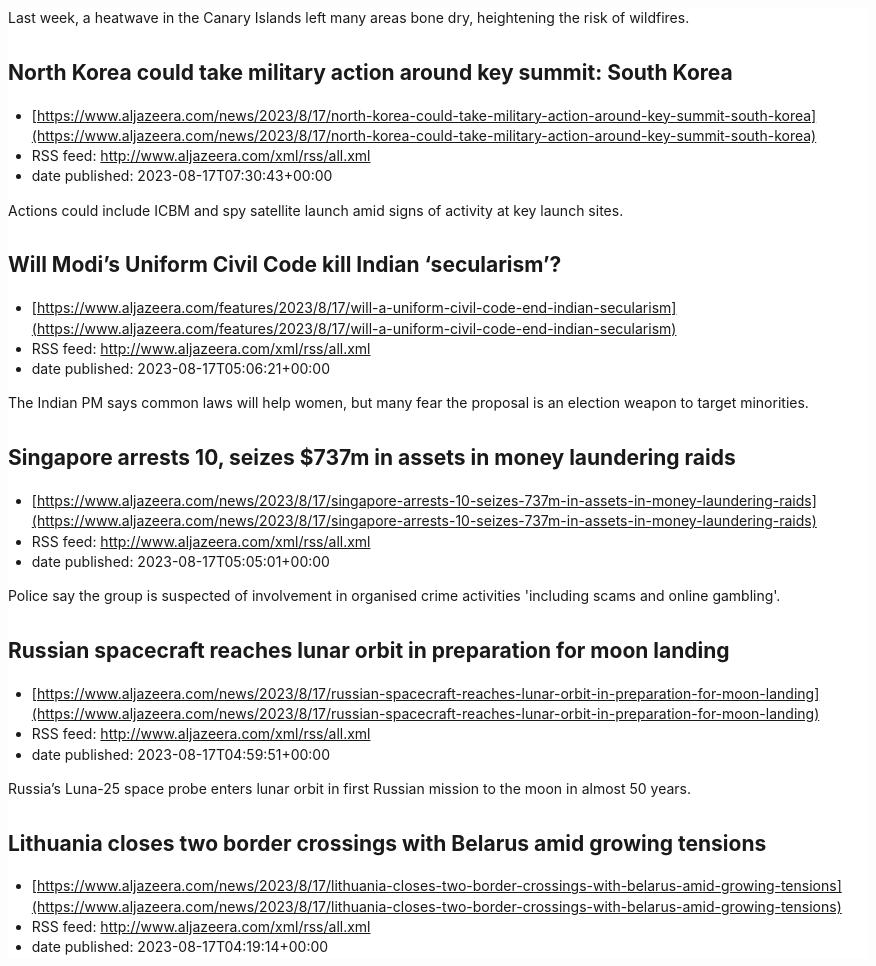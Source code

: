 Last week, a heatwave in the Canary Islands left many areas bone dry, heightening the risk of wildfires.

## North Korea could take military action around key summit: South Korea
 - [https://www.aljazeera.com/news/2023/8/17/north-korea-could-take-military-action-around-key-summit-south-korea](https://www.aljazeera.com/news/2023/8/17/north-korea-could-take-military-action-around-key-summit-south-korea)
 - RSS feed: http://www.aljazeera.com/xml/rss/all.xml
 - date published: 2023-08-17T07:30:43+00:00

Actions could include ICBM and spy satellite launch amid signs of activity at key launch sites.

## Will Modi’s Uniform Civil Code kill Indian ‘secularism’?
 - [https://www.aljazeera.com/features/2023/8/17/will-a-uniform-civil-code-end-indian-secularism](https://www.aljazeera.com/features/2023/8/17/will-a-uniform-civil-code-end-indian-secularism)
 - RSS feed: http://www.aljazeera.com/xml/rss/all.xml
 - date published: 2023-08-17T05:06:21+00:00

The Indian PM says common laws will help women, but many fear the proposal is an election weapon to target minorities.

## Singapore arrests 10, seizes $737m in assets in money laundering raids
 - [https://www.aljazeera.com/news/2023/8/17/singapore-arrests-10-seizes-737m-in-assets-in-money-laundering-raids](https://www.aljazeera.com/news/2023/8/17/singapore-arrests-10-seizes-737m-in-assets-in-money-laundering-raids)
 - RSS feed: http://www.aljazeera.com/xml/rss/all.xml
 - date published: 2023-08-17T05:05:01+00:00

Police say the group is suspected of involvement in organised crime activities &#039;including scams and online gambling&#039;.

## Russian spacecraft reaches lunar orbit in preparation for moon landing
 - [https://www.aljazeera.com/news/2023/8/17/russian-spacecraft-reaches-lunar-orbit-in-preparation-for-moon-landing](https://www.aljazeera.com/news/2023/8/17/russian-spacecraft-reaches-lunar-orbit-in-preparation-for-moon-landing)
 - RSS feed: http://www.aljazeera.com/xml/rss/all.xml
 - date published: 2023-08-17T04:59:51+00:00

Russia’s Luna-25 space probe enters lunar orbit in first Russian mission to the moon in almost 50 years.

## Lithuania closes two border crossings with Belarus amid growing tensions
 - [https://www.aljazeera.com/news/2023/8/17/lithuania-closes-two-border-crossings-with-belarus-amid-growing-tensions](https://www.aljazeera.com/news/2023/8/17/lithuania-closes-two-border-crossings-with-belarus-amid-growing-tensions)
 - RSS feed: http://www.aljazeera.com/xml/rss/all.xml
 - date published: 2023-08-17T04:19:14+00:00
